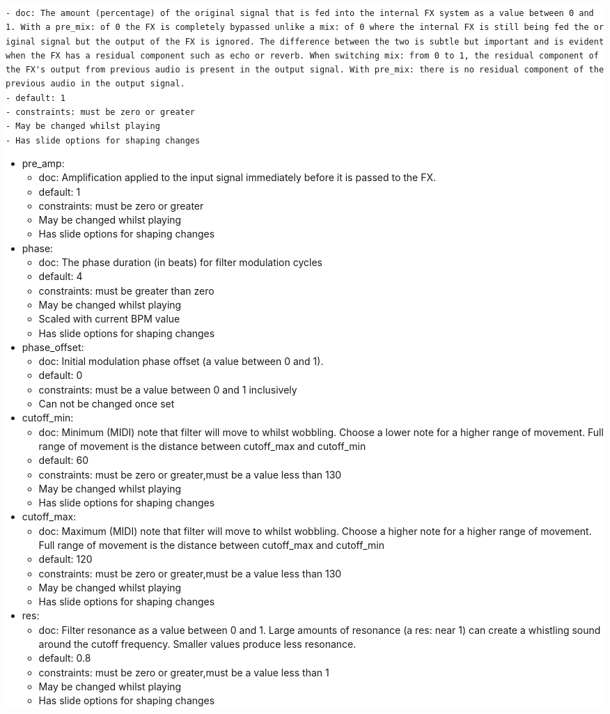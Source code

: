    - doc: The amount (percentage) of the original signal that is fed into the internal FX system as a value between 0 and 1. With a pre_mix: of 0 the FX is completely bypassed unlike a mix: of 0 where the internal FX is still being fed the original signal but the output of the FX is ignored. The difference between the two is subtle but important and is evident when the FX has a residual component such as echo or reverb. When switching mix: from 0 to 1, the residual component of the FX's output from previous audio is present in the output signal. With pre_mix: there is no residual component of the previous audio in the output signal.
    - default: 1
    - constraints: must be zero or greater
    - May be changed whilst playing
    - Has slide options for shaping changes
  * pre_amp:
    - doc: Amplification applied to the input signal immediately before it is passed to the FX.
    - default: 1
    - constraints: must be zero or greater
    - May be changed whilst playing
    - Has slide options for shaping changes
  * phase:
    - doc: The phase duration (in beats) for filter modulation cycles
    - default: 4
    - constraints: must be greater than zero
    - May be changed whilst playing
    - Scaled with current BPM value
    - Has slide options for shaping changes
  * phase_offset:
    - doc: Initial modulation phase offset (a value between 0 and 1).
    - default: 0
    - constraints: must be a value between 0 and 1 inclusively
    - Can not be changed once set
  * cutoff_min:
    - doc: Minimum (MIDI) note that filter will move to whilst wobbling. Choose a lower note for a higher range of movement. Full range of movement is the distance between cutoff_max and cutoff_min
    - default: 60
    - constraints: must be zero or greater,must be a value less than 130
    - May be changed whilst playing
    - Has slide options for shaping changes
  * cutoff_max:
    - doc: Maximum (MIDI) note that filter will move to whilst wobbling. Choose a higher note for a higher range of movement. Full range of movement is the distance between cutoff_max and cutoff_min
    - default: 120
    - constraints: must be zero or greater,must be a value less than 130
    - May be changed whilst playing
    - Has slide options for shaping changes
  * res:
    - doc: Filter resonance as a value between 0 and 1. Large amounts of resonance (a res: near 1) can create a whistling sound around the cutoff frequency. Smaller values produce less resonance.
    - default: 0.8
    - constraints: must be zero or greater,must be a value less than 1
    - May be changed whilst playing
    - Has slide options for shaping changes
